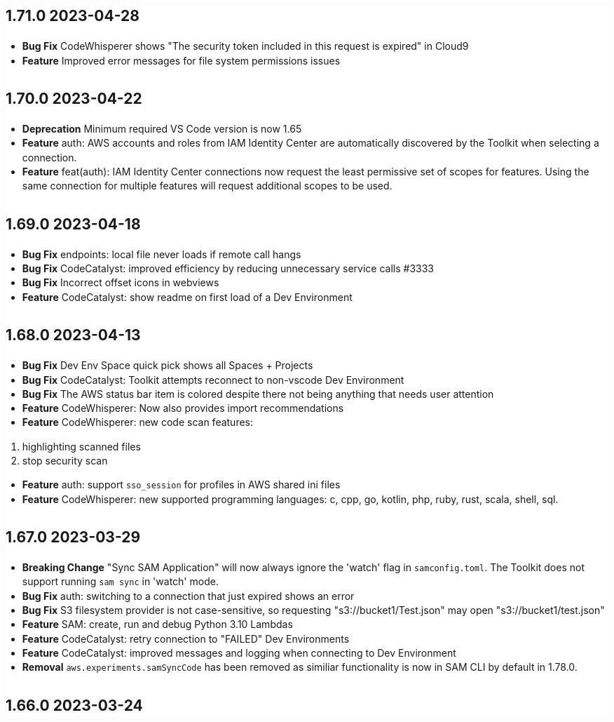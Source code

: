 ## 1.71.0 2023-04-28

- **Bug Fix** CodeWhisperer shows "The security token included in this request is expired" in Cloud9
- **Feature** Improved error messages for file system permissions issues

## 1.70.0 2023-04-22

- **Deprecation** Minimum required VS Code version is now 1.65
- **Feature** auth: AWS accounts and roles from IAM Identity Center are automatically discovered by the Toolkit when selecting a connection.
- **Feature** feat(auth): IAM Identity Center connections now request the least permissive set of scopes for features. Using the same connection for multiple features will request additional scopes to be used.

## 1.69.0 2023-04-18

- **Bug Fix** endpoints: local file never loads if remote call hangs
- **Bug Fix** CodeCatalyst: improved efficiency by reducing unnecessary service calls #3333
- **Bug Fix** Incorrect offset icons in webviews
- **Feature** CodeCatalyst: show readme on first load of a Dev Environment

## 1.68.0 2023-04-13

- **Bug Fix** Dev Env Space quick pick shows all Spaces + Projects
- **Bug Fix** CodeCatalyst: Toolkit attempts reconnect to non-vscode Dev Environment
- **Bug Fix** The AWS status bar item is colored despite there not being anything that needs user attention
- **Feature** CodeWhisperer: Now also provides import recommendations
- **Feature** CodeWhisperer: new code scan features: 
1. highlighting scanned files 
2. stop security scan
- **Feature** auth: support `sso_session` for profiles in AWS shared ini files
- **Feature** CodeWhisperer: new supported programming languages: c, cpp, go, kotlin, php, ruby, rust, scala, shell, sql. 

## 1.67.0 2023-03-29

- **Breaking Change** "Sync SAM Application" will now always ignore the 'watch' flag in `samconfig.toml`. The Toolkit does not support running `sam sync` in 'watch' mode.
- **Bug Fix** auth: switching to a connection that just expired shows an error
- **Bug Fix** S3 filesystem provider is not case-sensitive, so requesting "s3://bucket1/Test.json" may open "s3://bucket1/test.json"
- **Feature** SAM: create, run and debug Python 3.10 Lambdas
- **Feature** CodeCatalyst: retry connection to "FAILED" Dev Environments
- **Feature** CodeCatalyst: improved messages and logging when connecting to Dev Environment
- **Removal** `aws.experiments.samSyncCode` has been removed as similiar functionality is now in SAM CLI by default in 1.78.0.

## 1.66.0 2023-03-24
